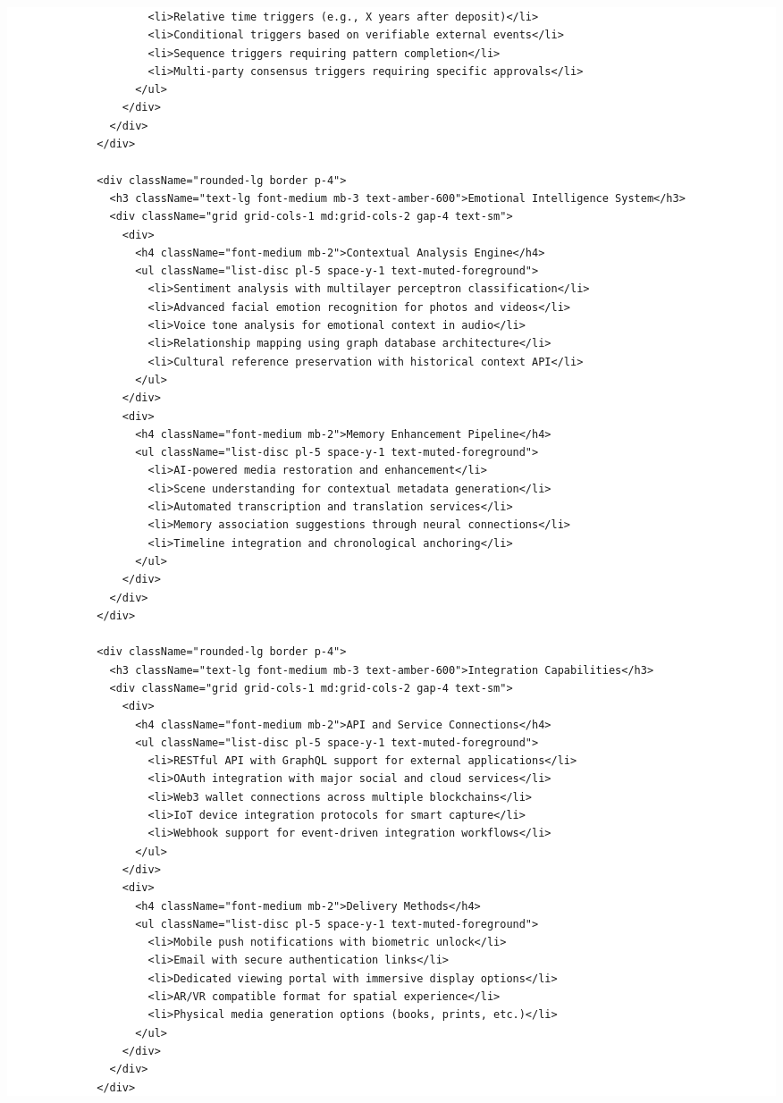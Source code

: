                           <li>Relative time triggers (e.g., X years after deposit)</li>
                          <li>Conditional triggers based on verifiable external events</li>
                          <li>Sequence triggers requiring pattern completion</li>
                          <li>Multi-party consensus triggers requiring specific approvals</li>
                        </ul>
                      </div>
                    </div>
                  </div>
                  
                  <div className="rounded-lg border p-4">
                    <h3 className="text-lg font-medium mb-3 text-amber-600">Emotional Intelligence System</h3>
                    <div className="grid grid-cols-1 md:grid-cols-2 gap-4 text-sm">
                      <div>
                        <h4 className="font-medium mb-2">Contextual Analysis Engine</h4>
                        <ul className="list-disc pl-5 space-y-1 text-muted-foreground">
                          <li>Sentiment analysis with multilayer perceptron classification</li>
                          <li>Advanced facial emotion recognition for photos and videos</li>
                          <li>Voice tone analysis for emotional context in audio</li>
                          <li>Relationship mapping using graph database architecture</li>
                          <li>Cultural reference preservation with historical context API</li>
                        </ul>
                      </div>
                      <div>
                        <h4 className="font-medium mb-2">Memory Enhancement Pipeline</h4>
                        <ul className="list-disc pl-5 space-y-1 text-muted-foreground">
                          <li>AI-powered media restoration and enhancement</li>
                          <li>Scene understanding for contextual metadata generation</li>
                          <li>Automated transcription and translation services</li>
                          <li>Memory association suggestions through neural connections</li>
                          <li>Timeline integration and chronological anchoring</li>
                        </ul>
                      </div>
                    </div>
                  </div>
                  
                  <div className="rounded-lg border p-4">
                    <h3 className="text-lg font-medium mb-3 text-amber-600">Integration Capabilities</h3>
                    <div className="grid grid-cols-1 md:grid-cols-2 gap-4 text-sm">
                      <div>
                        <h4 className="font-medium mb-2">API and Service Connections</h4>
                        <ul className="list-disc pl-5 space-y-1 text-muted-foreground">
                          <li>RESTful API with GraphQL support for external applications</li>
                          <li>OAuth integration with major social and cloud services</li>
                          <li>Web3 wallet connections across multiple blockchains</li>
                          <li>IoT device integration protocols for smart capture</li>
                          <li>Webhook support for event-driven integration workflows</li>
                        </ul>
                      </div>
                      <div>
                        <h4 className="font-medium mb-2">Delivery Methods</h4>
                        <ul className="list-disc pl-5 space-y-1 text-muted-foreground">
                          <li>Mobile push notifications with biometric unlock</li>
                          <li>Email with secure authentication links</li>
                          <li>Dedicated viewing portal with immersive display options</li>
                          <li>AR/VR compatible format for spatial experience</li>
                          <li>Physical media generation options (books, prints, etc.)</li>
                        </ul>
                      </div>
                    </div>
                  </div>
                  